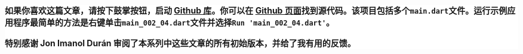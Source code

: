 **如果你喜欢这篇文章，请按下鼓掌按钮，启动 [Github 库](https://github.com/ulusoyca/Flutter-ShareWhatYouKnow)。你可以在 [Github 页面](https://github.com/ulusoyca/Flutter-ShareWhatYouKnow/tree/develop/002-navigator2)找到源代码。该项目包括多个`main.dart`文件。运行示例应用程序最简单的方法是右键单击`main_002_04.dart`文件并选择`Run 'main_002_04.dart'`。**

**特别感谢 Jon Imanol Durán 审阅了本系列中这些文章的所有初始版本，并给了我有用的反馈。**
